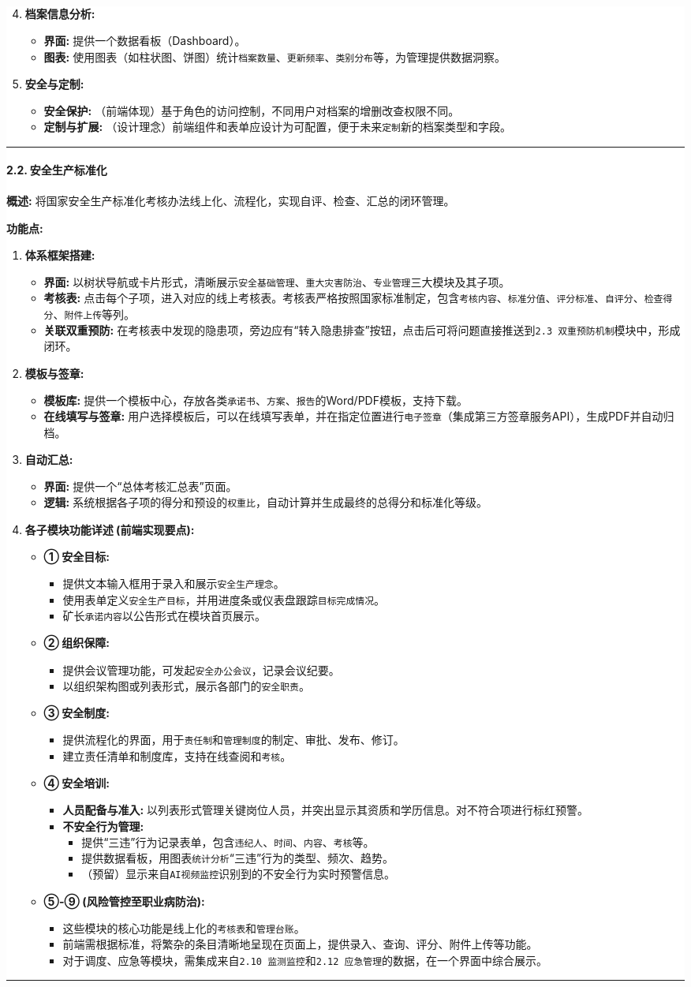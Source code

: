 4.  **档案信息分析:**
    *   **界面:** 提供一个数据看板（Dashboard）。
    *   **图表:** 使用图表（如柱状图、饼图）统计`档案数量`、`更新频率`、`类别分布`等，为管理提供数据洞察。

5.  **安全与定制:**
    *   **安全保护:** （前端体现）基于角色的访问控制，不同用户对档案的增删改查权限不同。
    *   **定制与扩展:** （设计理念）前端组件和表单应设计为可配置，便于未来`定制`新的档案类型和字段。

---

#### **2.2. 安全生产标准化**

**概述:** 将国家安全生产标准化考核办法线上化、流程化，实现自评、检查、汇总的闭环管理。

**功能点:**

1.  **体系框架搭建:**
    *   **界面:** 以树状导航或卡片形式，清晰展示`安全基础管理`、`重大灾害防治`、`专业管理`三大模块及其子项。
    *   **考核表:** 点击每个子项，进入对应的线上考核表。考核表严格按照国家标准制定，包含`考核内容`、`标准分值`、`评分标准`、`自评分`、`检查得分`、`附件上传`等列。
    *   **关联双重预防:** 在考核表中发现的隐患项，旁边应有“转入隐患排查”按钮，点击后可将问题直接推送到`2.3 双重预防机制`模块中，形成闭环。

2.  **模板与签章:**
    *   **模板库:** 提供一个模板中心，存放各类`承诺书`、`方案`、`报告`的Word/PDF模板，支持下载。
    *   **在线填写与签章:** 用户选择模板后，可以在线填写表单，并在指定位置进行`电子签章`（集成第三方签章服务API），生成PDF并自动归档。

3.  **自动汇总:**
    *   **界面:** 提供一个“总体考核汇总表”页面。
    *   **逻辑:** 系统根据各子项的得分和预设的`权重比`，自动计算并生成最终的总得分和标准化等级。

4.  **各子模块功能详述 (前端实现要点):**

    *   **① 安全目标:**
        *   提供文本输入框用于录入和展示`安全生产理念`。
        *   使用表单定义`安全生产目标`，并用进度条或仪表盘跟踪`目标完成情况`。
        *   矿长`承诺内容`以公告形式在模块首页展示。

    *   **② 组织保障:**
        *   提供会议管理功能，可发起`安全办公会议`，记录会议纪要。
        *   以组织架构图或列表形式，展示各部门的`安全职责`。

    *   **③ 安全制度:**
        *   提供流程化的界面，用于`责任制`和`管理制度`的制定、审批、发布、修订。
        *   建立责任清单和制度库，支持在线查阅和`考核`。

    *   **④ 安全培训:**
        *   **人员配备与准入:** 以列表形式管理关键岗位人员，并突出显示其资质和学历信息。对不符合项进行标红预警。
        *   **不安全行为管理:**
            *   提供“三违”行为记录表单，包含`违纪人`、`时间`、`内容`、`考核`等。
            *   提供数据看板，用图表`统计分析`“三违”行为的类型、频次、趋势。
            *   （预留）显示来自`AI视频监控`识别到的不安全行为实时预警信息。

    *   **⑤-⑨ (风险管控至职业病防治):**
        *   这些模块的核心功能是线上化的`考核表`和`管理台账`。
        *   前端需根据标准，将繁杂的条目清晰地呈现在页面上，提供录入、查询、评分、附件上传等功能。
        *   对于调度、应急等模块，需集成来自`2.10 监测监控`和`2.12 应急管理`的数据，在一个界面中综合展示。

---

